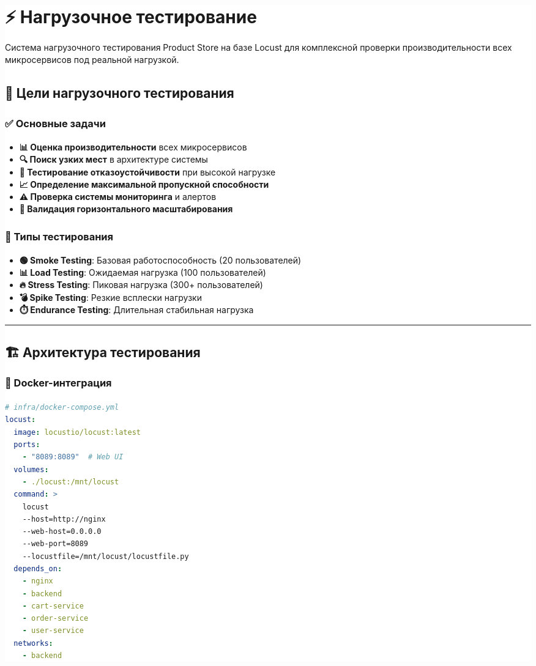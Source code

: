 # ⚡ Нагрузочное тестирование

Система нагрузочного тестирования Product Store на базе Locust для комплексной проверки производительности всех микросервисов под реальной нагрузкой.

## 🎯 Цели нагрузочного тестирования

### ✅ Основные задачи
- **📊 Оценка производительности** всех микросервисов
- **🔍 Поиск узких мест** в архитектуре системы
- **🚨 Тестирование отказоустойчивости** при высокой нагрузке
- **📈 Определение максимальной пропускной способности**
- **⚠️ Проверка системы мониторинга** и алертов
- **🔧 Валидация горизонтального масштабирования**

### 🎪 Типы тестирования
- **🟢 Smoke Testing**: Базовая работоспособность (20 пользователей)
- **📊 Load Testing**: Ожидаемая нагрузка (100 пользователей)
- **🔥 Stress Testing**: Пиковая нагрузка (300+ пользователей)
- **💣 Spike Testing**: Резкие всплески нагрузки
- **⏱️ Endurance Testing**: Длительная стабильная нагрузка

---

## 🏗️ Архитектура тестирования

### 🐳 Docker-интеграция

```yaml
# infra/docker-compose.yml
locust:
  image: locustio/locust:latest
  ports:
    - "8089:8089"  # Web UI
  volumes:
    - ./locust:/mnt/locust
  command: >
    locust
    --host=http://nginx
    --web-host=0.0.0.0
    --web-port=8089
    --locustfile=/mnt/locust/locustfile.py
  depends_on:
    - nginx
    - backend
    - cart-service
    - order-service
    - user-service
  networks:
    - backend
```
